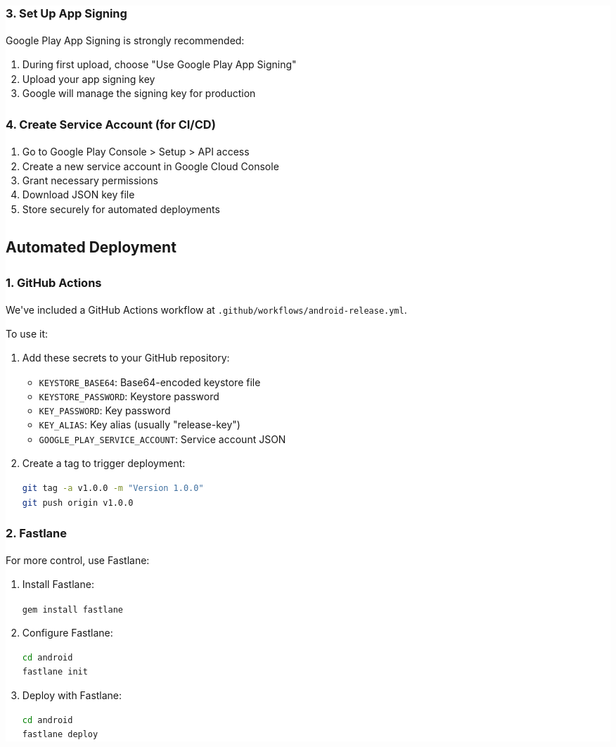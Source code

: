### 3. Set Up App Signing

Google Play App Signing is strongly recommended:

1. During first upload, choose "Use Google Play App Signing"
2. Upload your app signing key
3. Google will manage the signing key for production

### 4. Create Service Account (for CI/CD)

1. Go to Google Play Console > Setup > API access
2. Create a new service account in Google Cloud Console
3. Grant necessary permissions
4. Download JSON key file
5. Store securely for automated deployments

## Automated Deployment

### 1. GitHub Actions

We've included a GitHub Actions workflow at `.github/workflows/android-release.yml`.

To use it:
1. Add these secrets to your GitHub repository:
   - `KEYSTORE_BASE64`: Base64-encoded keystore file
   - `KEYSTORE_PASSWORD`: Keystore password
   - `KEY_PASSWORD`: Key password
   - `KEY_ALIAS`: Key alias (usually "release-key")
   - `GOOGLE_PLAY_SERVICE_ACCOUNT`: Service account JSON

2. Create a tag to trigger deployment:
   ```bash
   git tag -a v1.0.0 -m "Version 1.0.0"
   git push origin v1.0.0
   ```

### 2. Fastlane

For more control, use Fastlane:

1. Install Fastlane:
   ```bash
   gem install fastlane
   ```

2. Configure Fastlane:
   ```bash
   cd android
   fastlane init
   ```

3. Deploy with Fastlane:
   ```bash
   cd android
   fastlane deploy
   ```
